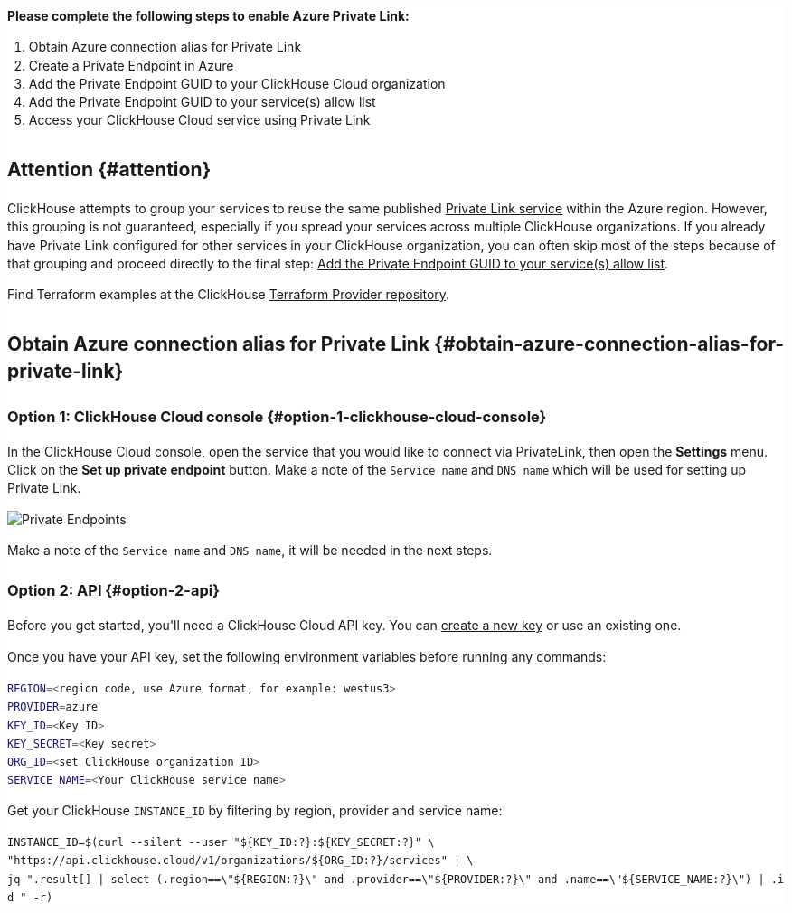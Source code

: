 **Please complete the following steps to enable Azure Private Link:**

1. Obtain Azure connection alias for Private Link
1. Create a Private Endpoint in Azure
1. Add the Private Endpoint GUID to your ClickHouse Cloud organization
1. Add the Private Endpoint GUID to your service(s) allow list
1. Access your ClickHouse Cloud service using Private Link


## Attention {#attention}
ClickHouse attempts to group your services to reuse the same published [Private Link service](https://learn.microsoft.com/en-us/azure/private-link/private-link-service-overview) within the Azure region. However, this grouping is not guaranteed, especially if you spread your services across multiple ClickHouse organizations.
If you already have Private Link configured for other services in your ClickHouse organization, you can often skip most of the steps because of that grouping and proceed directly to the final step: [Add the Private Endpoint GUID to your service(s) allow list](#add-private-endpoint-guid-to-services-allow-list).

Find Terraform examples at the ClickHouse [Terraform Provider repository](https://github.com/ClickHouse/terraform-provider-clickhouse/tree/main/examples/).

## Obtain Azure connection alias for Private Link {#obtain-azure-connection-alias-for-private-link}

### Option 1: ClickHouse Cloud console {#option-1-clickhouse-cloud-console}

In the ClickHouse Cloud console, open the service that you would like to connect via PrivateLink, then open the **Settings** menu. Click on the **Set up private endpoint** button. Make a note of the `Service name` and `DNS name`  which will be used for setting up Private Link.

<Image img={azure_privatelink_pe_create} size="lg" alt="Private Endpoints" border />

Make a note of the `Service name` and `DNS name`, it will be needed in the next steps.

### Option 2: API {#option-2-api}

Before you get started, you'll need a ClickHouse Cloud API key. You can [create a new key](/cloud/manage/openapi) or use an existing one.

Once you have your API key, set the following environment variables before running any commands:

```bash
REGION=<region code, use Azure format, for example: westus3>
PROVIDER=azure
KEY_ID=<Key ID>
KEY_SECRET=<Key secret>
ORG_ID=<set ClickHouse organization ID>
SERVICE_NAME=<Your ClickHouse service name>
```

Get your ClickHouse `INSTANCE_ID` by filtering by region, provider and service name:

```shell
INSTANCE_ID=$(curl --silent --user "${KEY_ID:?}:${KEY_SECRET:?}" \
"https://api.clickhouse.cloud/v1/organizations/${ORG_ID:?}/services" | \
jq ".result[] | select (.region==\"${REGION:?}\" and .provider==\"${PROVIDER:?}\" and .name==\"${SERVICE_NAME:?}\") | .id " -r)
```
